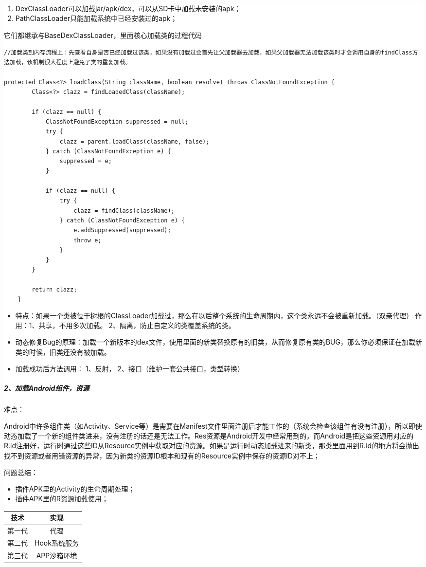1. DexClassLoader可以加载jar/apk/dex，可以从SD卡中加载未安装的apk；
2. PathClassLoader只能加载系统中已经安装过的apk；

它们都继承与BaseDexClassLoader，里面核心加载类的过程代码

```
//加载类到内存流程上：先查看自身是否已经加载过该类，如果没有加载过会首先让父加载器去加载，如果父加载器无法加载该类时才会调用自身的findClass方法加载，该机制很大程度上避免了类的重复加载。

protected Class<?> loadClass(String className, boolean resolve) throws ClassNotFoundException {
        Class<?> clazz = findLoadedClass(className);

        if (clazz == null) {
            ClassNotFoundException suppressed = null;
            try {
                clazz = parent.loadClass(className, false);
            } catch (ClassNotFoundException e) {
                suppressed = e;
            }

            if (clazz == null) {
                try {
                    clazz = findClass(className);
                } catch (ClassNotFoundException e) {
                    e.addSuppressed(suppressed);
                    throw e;
                }
            }
        }

        return clazz;
    }
```

- 特点：如果一个类被位于树根的ClassLoader加载过，那么在以后整个系统的生命周期内，这个类永远不会被重新加载。（双亲代理）
作用：1、共享，不用多次加载。 2、隔离，防止自定义的类覆盖系统的类。

- 动态修复Bug的原理：加载一个新版本的dex文件，使用里面的新类替换原有的旧类，从而修复原有类的BUG，那么你必须保证在加载新类的时候，旧类还没有被加载。

- 加载成功后方法调用：
   1、反射， 2、接口（维护一套公共接口，类型转换）

##### 2、加载Android组件，资源
难点：

Android中许多组件类（如Activity、Service等）是需要在Manifest文件里面注册后才能工作的（系统会检查该组件有没有注册），所以即使动态加载了一个新的组件类进来，没有注册的话还是无法工作。Res资源是Android开发中经常用到的，而Android是把这些资源用对应的R.id注册好，运行时通过这些ID从Resource实例中获取对应的资源。如果是运行时动态加载进来的新类，那类里面用到R.id的地方将会抛出找不到资源或者用错资源的异常，因为新类的资源ID根本和现有的Resource实例中保存的资源ID对不上；

问题总结：

- 插件APK里的Activity的生命周期处理；
- 插件APK里的R资源加载使用；

技术|实现
---|:--:
第一代|代理
第二代|Hook系统服务
第三代|APP沙箱环境
